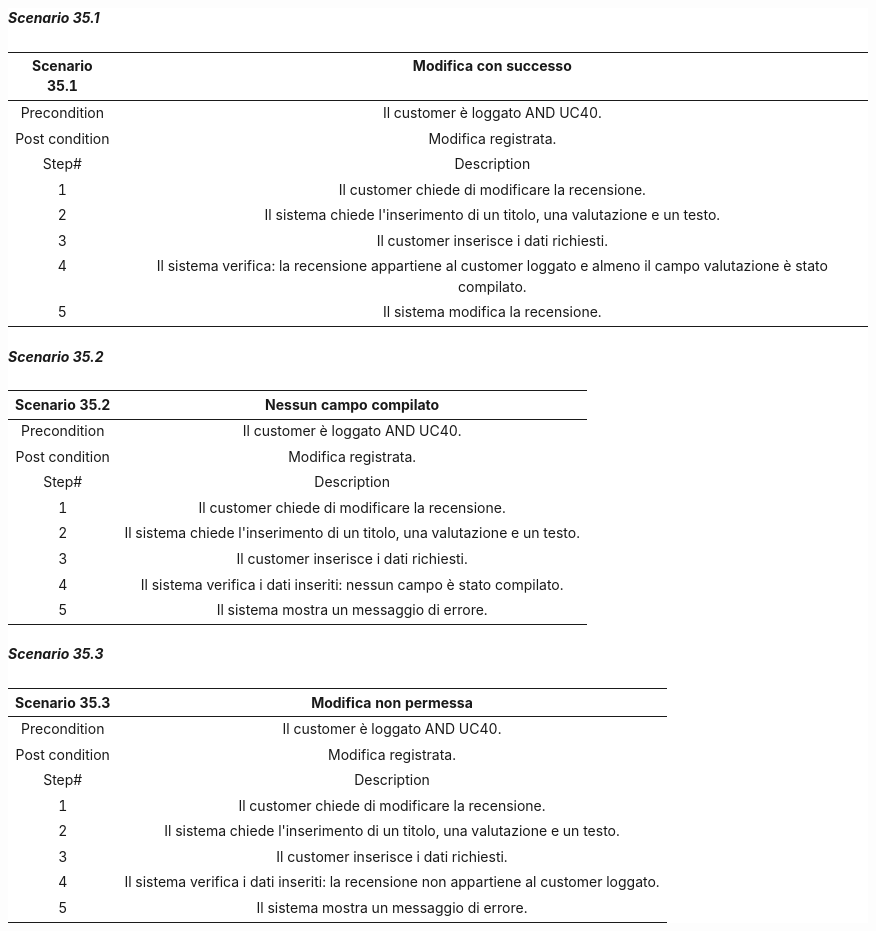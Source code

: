 ##### Scenario 35.1
|  Scenario 35.1  | Modifica con successo      |
| :------------: | :------------------------------------------------------------------------: |
|  Precondition  | Il customer è loggato AND UC40.             |
| Post condition | Modifica registrata.  |
|     Step#      |                                Description                                 |
|       1        | Il customer chiede di modificare la recensione.     |
|       2        | Il sistema chiede l'inserimento di un titolo, una valutazione e un testo.         |
|       3        | Il customer inserisce i dati richiesti.           |
|       4         | Il sistema verifica: la recensione appartiene al customer loggato e almeno il campo valutazione è stato compilato.         |
|       5      | Il sistema modifica la recensione.         |

##### Scenario 35.2
|  Scenario 35.2  | Nessun campo compilato     |
| :------------: | :------------------------------------------------------------------------: |
|  Precondition  | Il customer è loggato AND UC40.                         |
| Post condition | Modifica registrata.  |
|     Step#      |                                Description                                 |
|       1        | Il customer chiede di modificare la recensione.     |
|       2        | Il sistema chiede l'inserimento di un titolo, una valutazione e un testo.         |
|       3        | Il customer inserisce i dati richiesti.           |
|       4         | Il sistema verifica i dati inseriti: nessun campo è stato compilato.         |
|       5      | Il sistema mostra un messaggio di errore.      |

##### Scenario 35.3
|  Scenario 35.3  | Modifica non permessa   |
| :------------: | :------------------------------------------------------------------------: |
|  Precondition  | Il customer è loggato AND UC40.                         |
| Post condition | Modifica registrata.  |
|     Step#      |                                Description                                 |
|       1        | Il customer chiede di modificare la recensione.     |
|       2        | Il sistema chiede l'inserimento di un titolo, una valutazione e un testo.         |
|       3        | Il customer inserisce i dati richiesti.           |
|       4         | Il sistema verifica i dati inseriti: la recensione non appartiene al customer loggato.         |
|       5      | Il sistema mostra un messaggio di errore.      |
